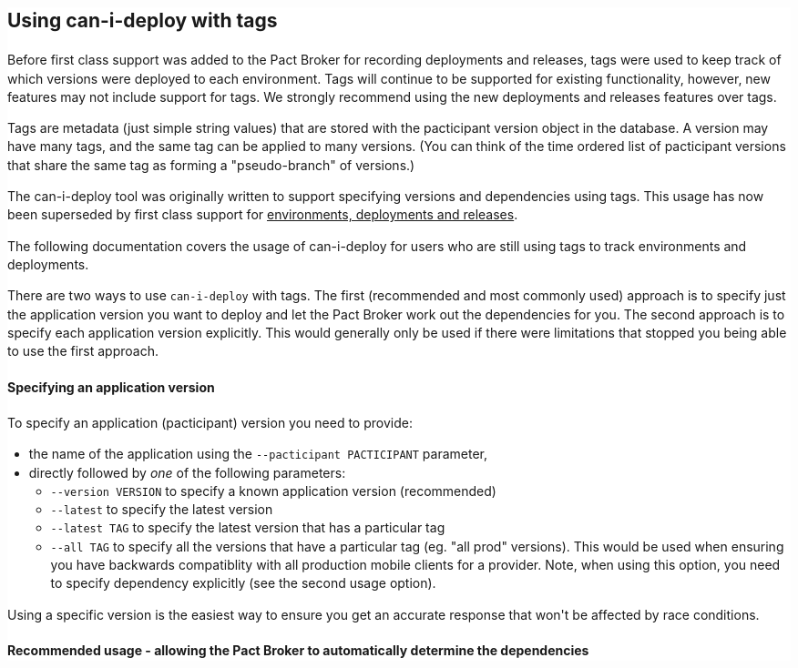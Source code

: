 ## Using can-i-deploy with tags

Before first class support was added to the Pact Broker for recording deployments and releases, tags were used to keep
track of which versions were deployed to each environment. Tags will continue to be supported for existing
functionality, however, new features may not include support for tags. We strongly recommend using the new deployments
and releases features over tags.

Tags are metadata \(just simple string values\) that are stored with the pacticipant version object in the database. A
version may have many tags, and the same tag can be applied to many versions. \(You can think of the time ordered list
of pacticipant versions that share the same tag as forming a "pseudo-branch" of versions.\)

The can-i-deploy tool was originally written to support specifying versions and dependencies using tags. This usage has
now been superseded by first class support
for [environments, deployments and releases](https://docs.pact.io/pact_broker/recording_deployments_and_releases/).

The following documentation covers the usage of can-i-deploy for users who are still using tags to track environments
and deployments.

There are two ways to use `can-i-deploy` with tags. The first (recommended and most commonly used) approach is to
specify just the application version you want to deploy and let the Pact Broker work out the dependencies for you. The
second approach is to specify each application version explicitly. This would generally only be used if there were
limitations that stopped you being able to use the first approach.

#### Specifying an application version

To specify an application (pacticipant) version you need to provide:

* the name of the application using the `--pacticipant PACTICIPANT` parameter,
* directly followed by *one* of the following parameters:
    * `--version VERSION` to specify a known application version (recommended)
    * `--latest` to specify the latest version
    * `--latest TAG` to specify the latest version that has a particular tag
    * `--all TAG` to specify all the versions that have a particular tag (eg. "all prod" versions). This would be used
      when ensuring you have backwards compatiblity with all production mobile clients for a provider. Note, when using
      this option, you need to specify dependency explicitly (see the second usage option).

Using a specific version is the easiest way to ensure you get an accurate response that won't be affected by race
conditions.

#### Recommended usage - allowing the Pact Broker to automatically determine the dependencies
